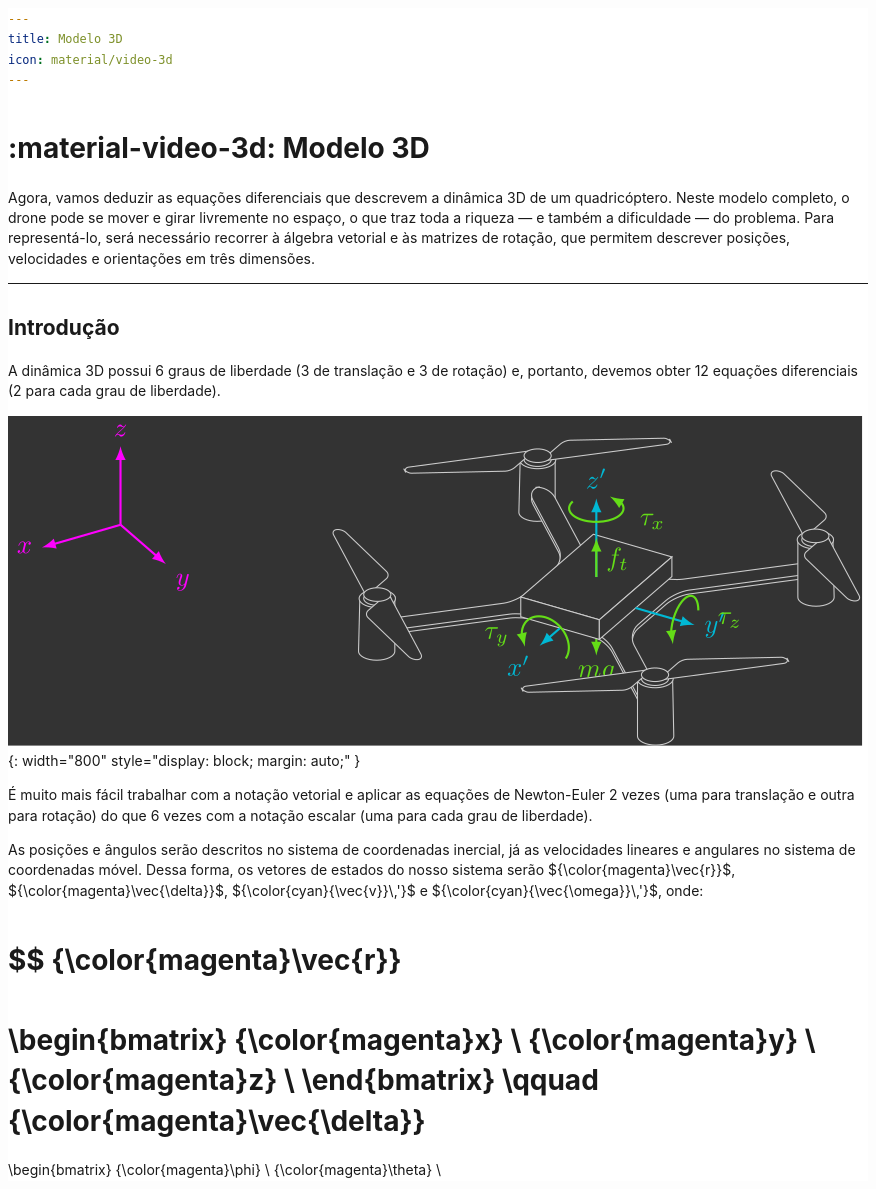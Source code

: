 ```yaml
---
title: Modelo 3D
icon: material/video-3d
---
```


# :material-video-3d: Modelo 3D

Agora, vamos deduzir as equações diferenciais que descrevem a dinâmica 3D de um quadricóptero. Neste modelo completo, o drone pode se mover e girar livremente no espaço, o que traz toda a riqueza — e também a dificuldade — do problema. Para representá-lo, será necessário recorrer à álgebra vetorial e às matrizes de rotação, que permitem descrever posições, velocidades e orientações em três dimensões.

---

## Introdução

A dinâmica 3D possui 6 graus de liberdade (3 de translação e 3 de rotação) e, portanto, devemos obter 12 equações diferenciais (2 para cada grau de liberdade).

![](images/3d_drone.svg){: width="800" style="display: block; margin: auto;" }

É muito mais fácil trabalhar com a notação vetorial e aplicar as equações de Newton-Euler 2 vezes (uma para translação e outra para rotação) do que 6 vezes com a notação escalar (uma para cada grau de liberdade).

As posições e ângulos serão descritos no sistema de coordenadas inercial, já as velocidades lineares e angulares no sistema de coordenadas móvel. Dessa forma, os vetores de estados do nosso sistema serão ${\color{magenta}\vec{r}}$, ${\color{magenta}\vec{\delta}}$, ${\color{cyan}{\vec{v}}\,'}$ e ${\color{cyan}{\vec{\omega}}\,'}$, onde:

$$
{\color{magenta}\vec{r}}
=
\begin{bmatrix}
    {\color{magenta}x} \\
    {\color{magenta}y} \\
    {\color{magenta}z} \\
\end{bmatrix}
\qquad
{\color{magenta}\vec{\delta}}
=
\begin{bmatrix}
    {\color{magenta}\phi} \\
    {\color{magenta}\theta} \\